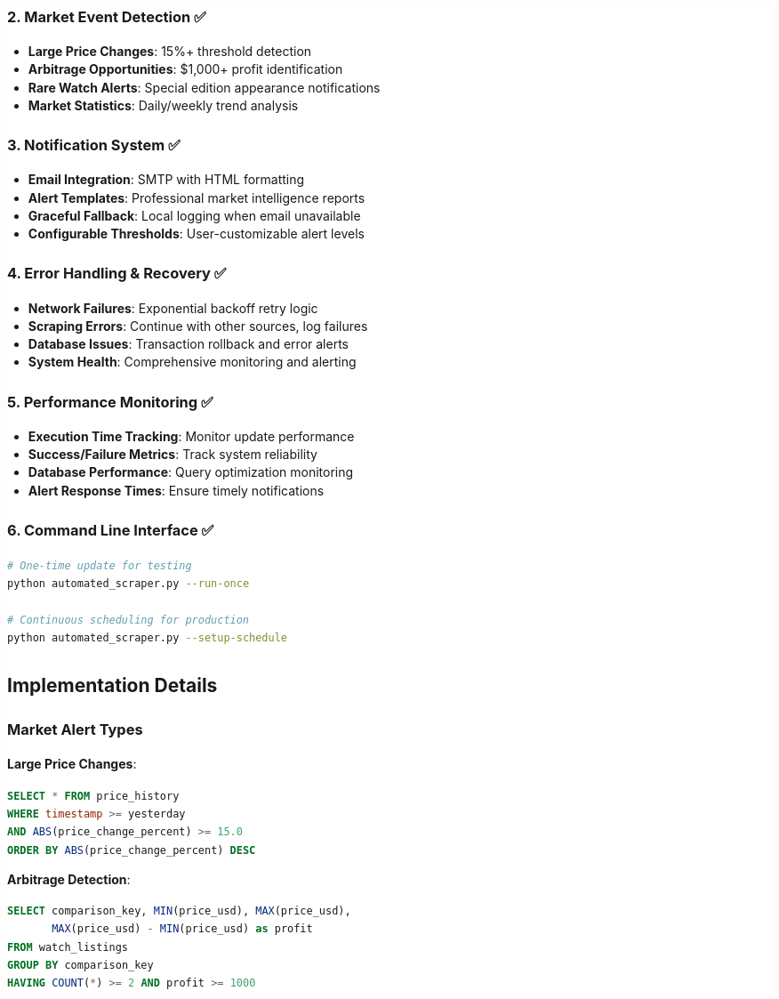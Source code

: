 ### 2. Market Event Detection ✅
- **Large Price Changes**: 15%+ threshold detection
- **Arbitrage Opportunities**: $1,000+ profit identification  
- **Rare Watch Alerts**: Special edition appearance notifications
- **Market Statistics**: Daily/weekly trend analysis

### 3. Notification System ✅
- **Email Integration**: SMTP with HTML formatting
- **Alert Templates**: Professional market intelligence reports
- **Graceful Fallback**: Local logging when email unavailable
- **Configurable Thresholds**: User-customizable alert levels

### 4. Error Handling & Recovery ✅
- **Network Failures**: Exponential backoff retry logic
- **Scraping Errors**: Continue with other sources, log failures
- **Database Issues**: Transaction rollback and error alerts
- **System Health**: Comprehensive monitoring and alerting

### 5. Performance Monitoring ✅
- **Execution Time Tracking**: Monitor update performance
- **Success/Failure Metrics**: Track system reliability
- **Database Performance**: Query optimization monitoring  
- **Alert Response Times**: Ensure timely notifications

### 6. Command Line Interface ✅
```bash
# One-time update for testing
python automated_scraper.py --run-once

# Continuous scheduling for production
python automated_scraper.py --setup-schedule
```

## Implementation Details

### Market Alert Types

**Large Price Changes**:
```sql
SELECT * FROM price_history 
WHERE timestamp >= yesterday 
AND ABS(price_change_percent) >= 15.0
ORDER BY ABS(price_change_percent) DESC
```

**Arbitrage Detection**:
```sql  
SELECT comparison_key, MIN(price_usd), MAX(price_usd),
       MAX(price_usd) - MIN(price_usd) as profit
FROM watch_listings
GROUP BY comparison_key
HAVING COUNT(*) >= 2 AND profit >= 1000
```
